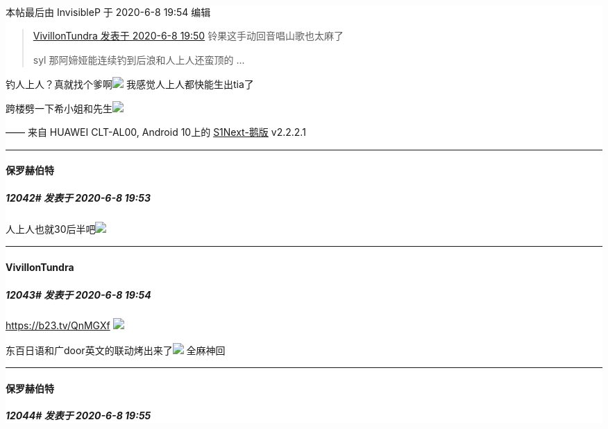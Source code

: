 

 本帖最后由 InvisibleP 于 2020-6-8 19:54 编辑 
<blockquote><a href="httphttps://bbs.saraba1st.com/2b/forum.php?mod=redirect&amp;goto=findpost&amp;pid=47725073&amp;ptid=1938285" target="_blank">VivillonTundra 发表于 2020-6-8 19:50</a>
铃果这手动回音唱山歌也太麻了

syl 那阿媂娅能连续钓到后浪和人上人还蛮顶的 ...</blockquote>
钓人上人？真就找个爹啊<img src="https://static.saraba1st.com/image/smiley/face2017/067.png" referrerpolicy="no-referrer">
我感觉人上人都快能生出tia了

跨楼劈一下希小姐和先生<img src="https://static.saraba1st.com/image/smiley/face2017/076.png" referrerpolicy="no-referrer">

—— 来自 HUAWEI CLT-AL00, Android 10上的 [S1Next-鹅版](https://github.com/ykrank/S1-Next/releases) v2.2.2.1







-----

####  保罗赫伯特  
##### 12042#       发表于 2020-6-8 19:53




人上人也就30后半吧<img src="https://static.saraba1st.com/image/smiley/face2017/037.png" referrerpolicy="no-referrer">







-----

####  VivillonTundra  
##### 12043#       发表于 2020-6-8 19:54




https://b23.tv/QnMGXf
<img src="https://p.sda1.dev/0/0924f3f295b01dbb57031511d8a0039d/IMG_DCCD6A656F00DDEA24E623F1C8821B2B.jpeg" referrerpolicy="no-referrer">

东百日语和广door英文的联动烤出来了<img src="https://static.saraba1st.com/image/smiley/face2017/067.png" referrerpolicy="no-referrer">
全麻神回







-----

####  保罗赫伯特  
##### 12044#       发表于 2020-6-8 19:55
